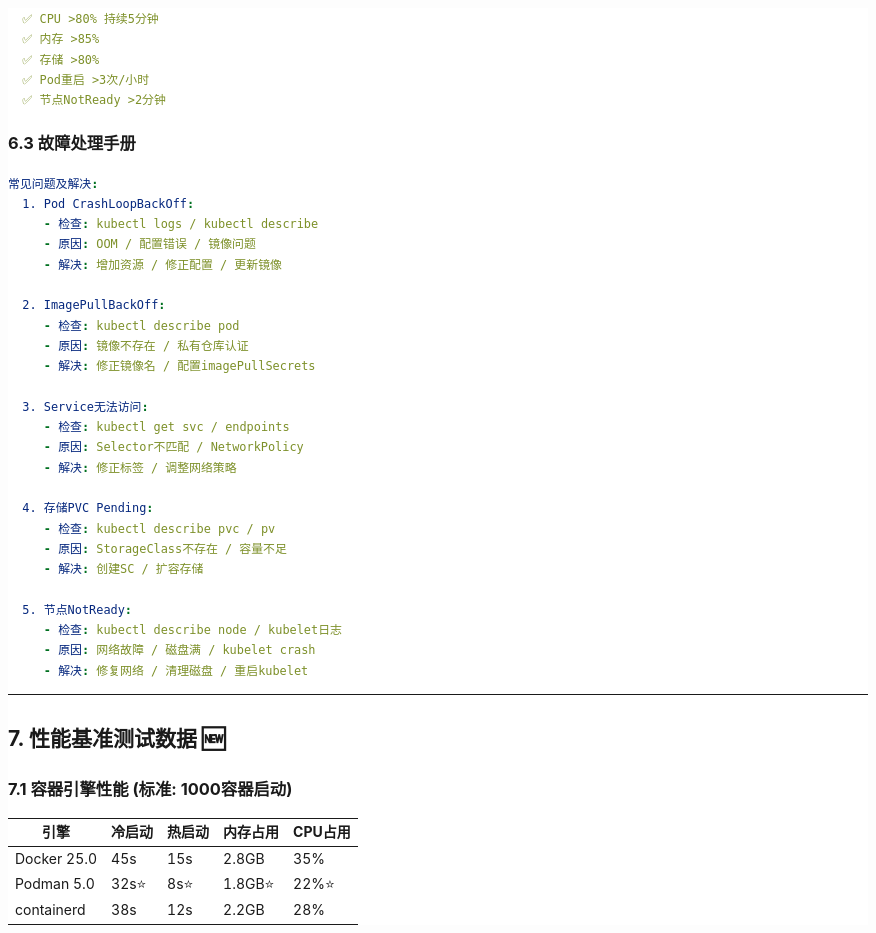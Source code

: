 ```yaml
  ✅ CPU >80% 持续5分钟
  ✅ 内存 >85%
  ✅ 存储 >80%
  ✅ Pod重启 >3次/小时
  ✅ 节点NotReady >2分钟
```

### 6.3 故障处理手册

```yaml
常见问题及解决:
  1. Pod CrashLoopBackOff:
     - 检查: kubectl logs / kubectl describe
     - 原因: OOM / 配置错误 / 镜像问题
     - 解决: 增加资源 / 修正配置 / 更新镜像
  
  2. ImagePullBackOff:
     - 检查: kubectl describe pod
     - 原因: 镜像不存在 / 私有仓库认证
     - 解决: 修正镜像名 / 配置imagePullSecrets
  
  3. Service无法访问:
     - 检查: kubectl get svc / endpoints
     - 原因: Selector不匹配 / NetworkPolicy
     - 解决: 修正标签 / 调整网络策略
  
  4. 存储PVC Pending:
     - 检查: kubectl describe pvc / pv
     - 原因: StorageClass不存在 / 容量不足
     - 解决: 创建SC / 扩容存储
  
  5. 节点NotReady:
     - 检查: kubectl describe node / kubelet日志
     - 原因: 网络故障 / 磁盘满 / kubelet crash
     - 解决: 修复网络 / 清理磁盘 / 重启kubelet
```

---

## 7. 性能基准测试数据 🆕

### 7.1 容器引擎性能 (标准: 1000容器启动)

| 引擎 | 冷启动 | 热启动 | 内存占用 | CPU占用 |
|------|--------|--------|----------|---------|
| Docker 25.0 | 45s | 15s | 2.8GB | 35% |
| Podman 5.0 | 32s⭐ | 8s⭐ | 1.8GB⭐ | 22%⭐ |
| containerd | 38s | 12s | 2.2GB | 28% |

